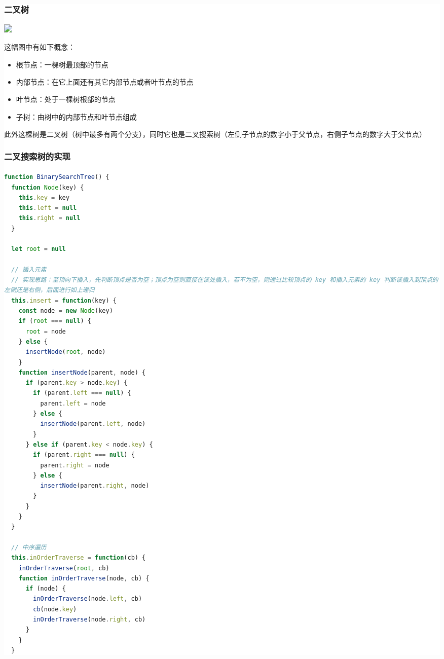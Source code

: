 ### 二叉树

![](http://phrd9aiu0.bkt.clouddn.com/c3bc86f87907fedaeba86b0f5b96a71a.jpg-300)

这幅图中有如下概念：

* 根节点：一棵树最顶部的节点

* 内部节点：在它上面还有其它内部节点或者叶节点的节点

* 叶节点：处于一棵树根部的节点

* 子树：由树中的内部节点和叶节点组成

此外这棵树是二叉树（树中最多有两个分支），同时它也是二叉搜索树（左侧子节点的数字小于父节点，右侧子节点的数字大于父节点）

### 二叉搜索树的实现

```js
function BinarySearchTree() {
  function Node(key) {
    this.key = key
    this.left = null
    this.right = null
  }

  let root = null

  // 插入元素
  // 实现思路：至顶向下插入，先判断顶点是否为空；顶点为空则直接在该处插入，若不为空，则通过比较顶点的 key 和插入元素的 key 判断该插入到顶点的左侧还是右侧，后面进行如上递归
  this.insert = function(key) {
    const node = new Node(key)
    if (root === null) {
      root = node
    } else {
      insertNode(root, node)
    }
    function insertNode(parent, node) {
      if (parent.key > node.key) {
        if (parent.left === null) {
          parent.left = node
        } else {
          insertNode(parent.left, node)
        }
      } else if (parent.key < node.key) {
        if (parent.right === null) {
          parent.right = node
        } else {
          insertNode(parent.right, node)
        }
      }
    }
  }

  // 中序遍历
  this.inOrderTraverse = function(cb) {
    inOrderTraverse(root, cb)
    function inOrderTraverse(node, cb) {
      if (node) {
        inOrderTraverse(node.left, cb)
        cb(node.key)
        inOrderTraverse(node.right, cb)
      }
    }
  }

```